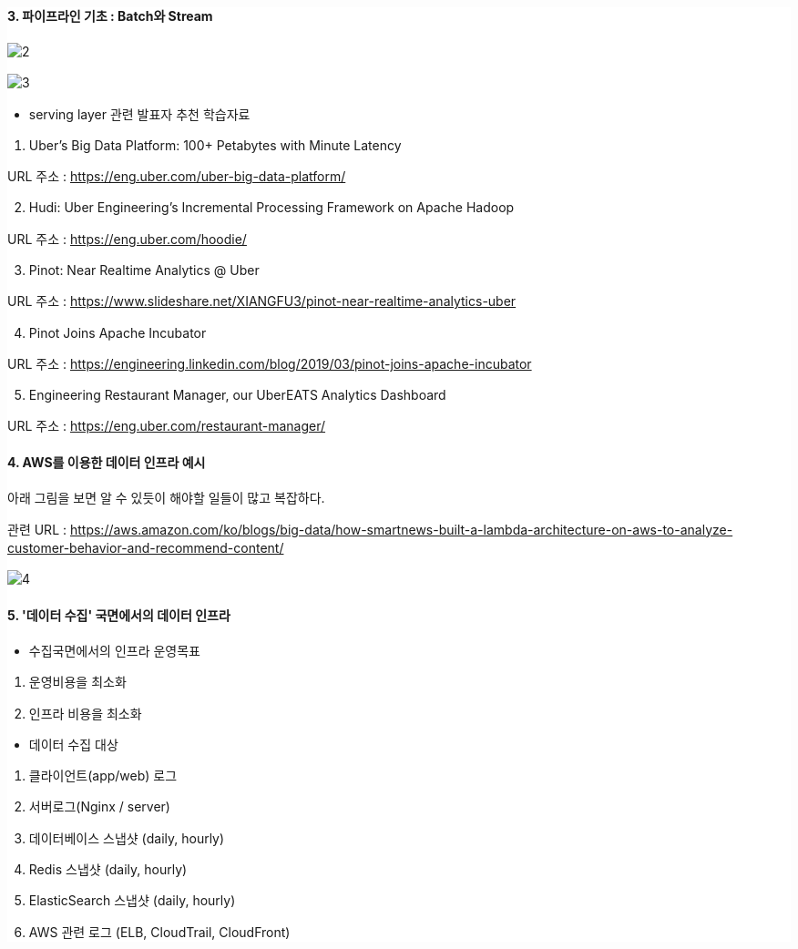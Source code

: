 
#### 3. 파이프라인 기초 : Batch와 Stream

![2](https://user-images.githubusercontent.com/41605276/59177606-8a697380-8b97-11e9-9268-64969141aa8f.png)

![3](https://user-images.githubusercontent.com/41605276/59177615-905f5480-8b97-11e9-8945-15560b35028a.png)

- serving layer 관련 발표자 추천 학습자료

1) Uber’s Big Data Platform: 100+ Petabytes with Minute Latency 

URL 주소 : https://eng.uber.com/uber-big-data-platform/

2) Hudi: Uber Engineering’s Incremental Processing Framework on Apache Hadoop 

URL 주소 : https://eng.uber.com/hoodie/


3) Pinot: Near Realtime Analytics @ Uber 

URL 주소 : https://www.slideshare.net/XIANGFU3/pinot-near-realtime-analytics-uber

4) Pinot Joins Apache Incubator 


URL 주소 : https://engineering.linkedin.com/blog/2019/03/pinot-joins-apache-incubator


5) Engineering Restaurant Manager, our UberEATS Analytics Dashboard

URL 주소 : https://eng.uber.com/restaurant-manager/

#### 4. AWS를 이용한 데이터 인프라 예시

아래 그림을 보면 알 수 있듯이 해야할 일들이 많고 복잡하다.

관련 URL : https://aws.amazon.com/ko/blogs/big-data/how-smartnews-built-a-lambda-architecture-on-aws-to-analyze-customer-behavior-and-recommend-content/

![4](https://user-images.githubusercontent.com/41605276/59177625-98b78f80-8b97-11e9-831e-ef934b8dbdfd.png)

#### 5. '데이터 수집' 국면에서의 데이터 인프라

- 수집국면에서의 인프라 운영목표

1) 운영비용을 최소화

2) 인프라 비용을 최소화


- 데이터 수집 대상

1) 클라이언트(app/web) 로그

2) 서버로그(Nginx / server)

3) 데이터베이스 스냅샷 (daily, hourly)

4) Redis 스냅샷 (daily, hourly)

5) ElasticSearch 스냅샷 (daily, hourly)

6) AWS 관련 로그 (ELB, CloudTrail, CloudFront)

